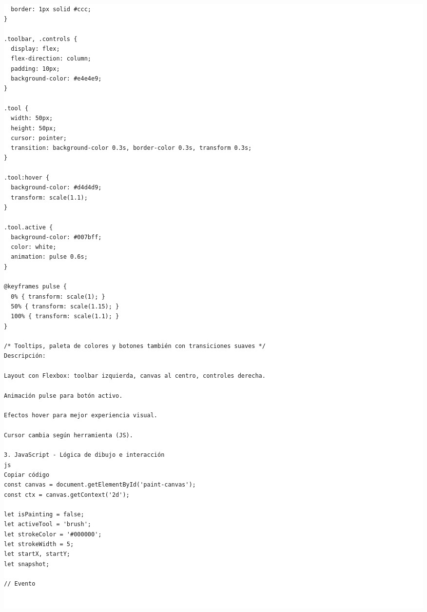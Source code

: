```html
  border: 1px solid #ccc;
}

.toolbar, .controls {
  display: flex;
  flex-direction: column;
  padding: 10px;
  background-color: #e4e4e9;
}

.tool {
  width: 50px;
  height: 50px;
  cursor: pointer;
  transition: background-color 0.3s, border-color 0.3s, transform 0.3s;
}

.tool:hover {
  background-color: #d4d4d9;
  transform: scale(1.1);
}

.tool.active {
  background-color: #007bff;
  color: white;
  animation: pulse 0.6s;
}

@keyframes pulse {
  0% { transform: scale(1); }
  50% { transform: scale(1.15); }
  100% { transform: scale(1.1); }
}

/* Tooltips, paleta de colores y botones también con transiciones suaves */
Descripción:

Layout con Flexbox: toolbar izquierda, canvas al centro, controles derecha.

Animación pulse para botón activo.

Efectos hover para mejor experiencia visual.

Cursor cambia según herramienta (JS).

3. JavaScript - Lógica de dibujo e interacción
js
Copiar código
const canvas = document.getElementById('paint-canvas');
const ctx = canvas.getContext('2d');

let isPainting = false;
let activeTool = 'brush';
let strokeColor = '#000000';
let strokeWidth = 5;
let startX, startY;
let snapshot;

// Evento




```
